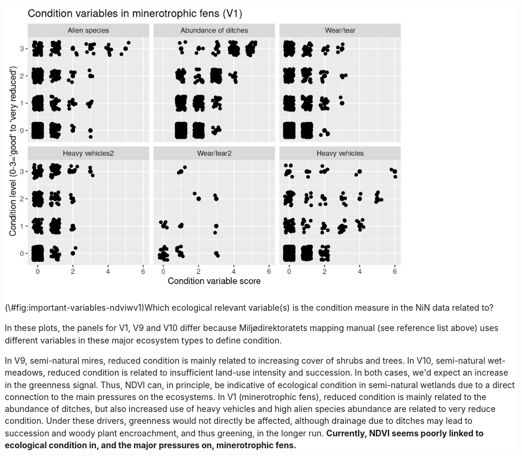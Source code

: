 <div class="figure">
<img src="NDVI_wetland_files/figure-html/important-variables-ndviwv1-1.png" alt="Which ecological relevant variable(s) is the condition measure in the NiN data related to?" width="672" />
<p class="caption">(\#fig:important-variables-ndviwv1)Which ecological relevant variable(s) is the condition measure in the NiN data related to?</p>
</div>


In these plots, the panels for V1, V9 and V10 differ because Miljødirektoratets mapping manual (see reference list above) uses different variables in these major ecosystem types to define condition.

In V9, semi-natural mires, reduced condition is mainly related to increasing cover of shrubs and trees. 
In V10, semi-natural wet-meadows, reduced condition is related to insufficient land-use intensity and succession. 
In both cases, we'd expect an increase in the greenness signal. 
Thus, NDVI can, in principle, be indicative of ecological condition in semi-natural wetlands due to a direct connection to the main pressures on the ecosystems.
In V1 (minerotrophic fens), reduced condition is mainly related to the abundance of ditches, but also increased use of heavy vehicles and high alien species abundance are related to very reduce condition. 
Under these drivers, greenness would not directly be affected, although drainage due to ditches may lead to succession and woody plant encroachment, and thus greening, in the longer run. 
**Currently, NDVI seems poorly linked to ecological condition in, and the major pressures on, minerotrophic fens.**
